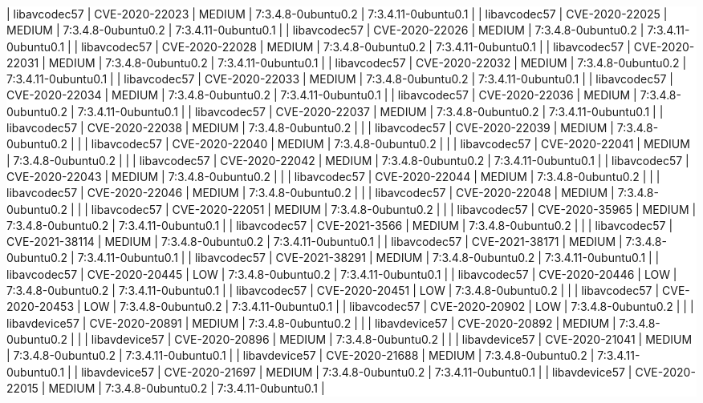 | libavcodec57         |    CVE-2020-22023   |   MEDIUM  |  7:3.4.8-0ubuntu0.2 | 7:3.4.11-0ubuntu0.1 |
| libavcodec57         |    CVE-2020-22025   |   MEDIUM  |  7:3.4.8-0ubuntu0.2 | 7:3.4.11-0ubuntu0.1 |
| libavcodec57         |    CVE-2020-22026   |   MEDIUM  |  7:3.4.8-0ubuntu0.2 | 7:3.4.11-0ubuntu0.1 |
| libavcodec57         |    CVE-2020-22028   |   MEDIUM  |  7:3.4.8-0ubuntu0.2 | 7:3.4.11-0ubuntu0.1 |
| libavcodec57         |    CVE-2020-22031   |   MEDIUM  |  7:3.4.8-0ubuntu0.2 | 7:3.4.11-0ubuntu0.1 |
| libavcodec57         |    CVE-2020-22032   |   MEDIUM  |  7:3.4.8-0ubuntu0.2 | 7:3.4.11-0ubuntu0.1 |
| libavcodec57         |    CVE-2020-22033   |   MEDIUM  |  7:3.4.8-0ubuntu0.2 | 7:3.4.11-0ubuntu0.1 |
| libavcodec57         |    CVE-2020-22034   |   MEDIUM  |  7:3.4.8-0ubuntu0.2 | 7:3.4.11-0ubuntu0.1 |
| libavcodec57         |    CVE-2020-22036   |   MEDIUM  |  7:3.4.8-0ubuntu0.2 | 7:3.4.11-0ubuntu0.1 |
| libavcodec57         |    CVE-2020-22037   |   MEDIUM  |  7:3.4.8-0ubuntu0.2 | 7:3.4.11-0ubuntu0.1 |
| libavcodec57         |    CVE-2020-22038   |   MEDIUM  |  7:3.4.8-0ubuntu0.2 |  |
| libavcodec57         |    CVE-2020-22039   |   MEDIUM  |  7:3.4.8-0ubuntu0.2 |  |
| libavcodec57         |    CVE-2020-22040   |   MEDIUM  |  7:3.4.8-0ubuntu0.2 |  |
| libavcodec57         |    CVE-2020-22041   |   MEDIUM  |  7:3.4.8-0ubuntu0.2 |  |
| libavcodec57         |    CVE-2020-22042   |   MEDIUM  |  7:3.4.8-0ubuntu0.2 | 7:3.4.11-0ubuntu0.1 |
| libavcodec57         |    CVE-2020-22043   |   MEDIUM  |  7:3.4.8-0ubuntu0.2 |  |
| libavcodec57         |    CVE-2020-22044   |   MEDIUM  |  7:3.4.8-0ubuntu0.2 |  |
| libavcodec57         |    CVE-2020-22046   |   MEDIUM  |  7:3.4.8-0ubuntu0.2 |  |
| libavcodec57         |    CVE-2020-22048   |   MEDIUM  |  7:3.4.8-0ubuntu0.2 |  |
| libavcodec57         |    CVE-2020-22051   |   MEDIUM  |  7:3.4.8-0ubuntu0.2 |  |
| libavcodec57         |    CVE-2020-35965   |   MEDIUM  |  7:3.4.8-0ubuntu0.2 | 7:3.4.11-0ubuntu0.1 |
| libavcodec57         |    CVE-2021-3566   |   MEDIUM  |  7:3.4.8-0ubuntu0.2 |  |
| libavcodec57         |    CVE-2021-38114   |   MEDIUM  |  7:3.4.8-0ubuntu0.2 | 7:3.4.11-0ubuntu0.1 |
| libavcodec57         |    CVE-2021-38171   |   MEDIUM  |  7:3.4.8-0ubuntu0.2 | 7:3.4.11-0ubuntu0.1 |
| libavcodec57         |    CVE-2021-38291   |   MEDIUM  |  7:3.4.8-0ubuntu0.2 | 7:3.4.11-0ubuntu0.1 |
| libavcodec57         |    CVE-2020-20445   |   LOW  |  7:3.4.8-0ubuntu0.2 | 7:3.4.11-0ubuntu0.1 |
| libavcodec57         |    CVE-2020-20446   |   LOW  |  7:3.4.8-0ubuntu0.2 | 7:3.4.11-0ubuntu0.1 |
| libavcodec57         |    CVE-2020-20451   |   LOW  |  7:3.4.8-0ubuntu0.2 |  |
| libavcodec57         |    CVE-2020-20453   |   LOW  |  7:3.4.8-0ubuntu0.2 | 7:3.4.11-0ubuntu0.1 |
| libavcodec57         |    CVE-2020-20902   |   LOW  |  7:3.4.8-0ubuntu0.2 |  |
| libavdevice57         |    CVE-2020-20891   |   MEDIUM  |  7:3.4.8-0ubuntu0.2 |  |
| libavdevice57         |    CVE-2020-20892   |   MEDIUM  |  7:3.4.8-0ubuntu0.2 |  |
| libavdevice57         |    CVE-2020-20896   |   MEDIUM  |  7:3.4.8-0ubuntu0.2 |  |
| libavdevice57         |    CVE-2020-21041   |   MEDIUM  |  7:3.4.8-0ubuntu0.2 | 7:3.4.11-0ubuntu0.1 |
| libavdevice57         |    CVE-2020-21688   |   MEDIUM  |  7:3.4.8-0ubuntu0.2 | 7:3.4.11-0ubuntu0.1 |
| libavdevice57         |    CVE-2020-21697   |   MEDIUM  |  7:3.4.8-0ubuntu0.2 | 7:3.4.11-0ubuntu0.1 |
| libavdevice57         |    CVE-2020-22015   |   MEDIUM  |  7:3.4.8-0ubuntu0.2 | 7:3.4.11-0ubuntu0.1 |